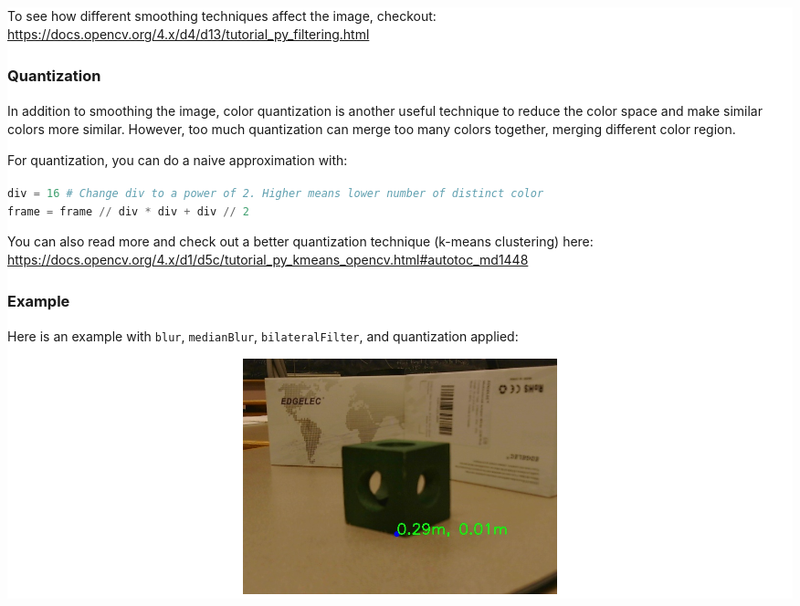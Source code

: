 To see how different smoothing techniques affect the image, checkout: https://docs.opencv.org/4.x/d4/d13/tutorial_py_filtering.html 

### Quantization
In addition to smoothing the image, color quantization is another useful technique to reduce the color space and make similar colors more similar. However, too much quantization can merge too many colors together, merging different color region.

For quantization, you can do a naive approximation with:

```Python
div = 16 # Change div to a power of 2. Higher means lower number of distinct color
frame = frame // div * div + div // 2
```

You can also read more and check out a better quantization technique (k-means clustering) here: https://docs.opencv.org/4.x/d1/d5c/tutorial_py_kmeans_opencv.html#autotoc_md1448

### Example
Here is an example with `blur`, `medianBlur`, `bilateralFilter`, and quantization applied:

<p float="left" align="center">
  <img src="image/before_filter.png" width="40%" />